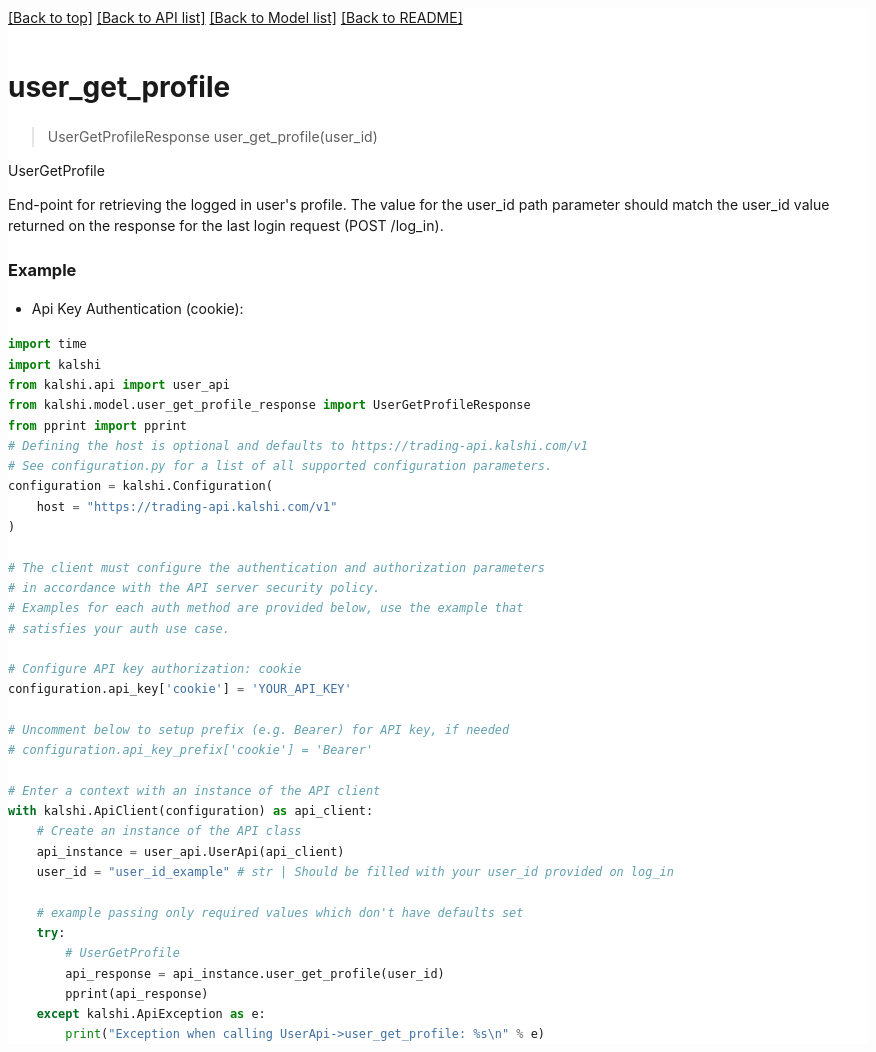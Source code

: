 [[Back to top]](#) [[Back to API list]](../README.md#documentation-for-api-endpoints) [[Back to Model list]](../README.md#documentation-for-models) [[Back to README]](../README.md)

# **user_get_profile**
> UserGetProfileResponse user_get_profile(user_id)

UserGetProfile

End-point for retrieving the logged in user's profile.  The value for the user_id path parameter should match the user_id value returned on the response for the last login request (POST /log_in).

### Example

* Api Key Authentication (cookie):
```python
import time
import kalshi
from kalshi.api import user_api
from kalshi.model.user_get_profile_response import UserGetProfileResponse
from pprint import pprint
# Defining the host is optional and defaults to https://trading-api.kalshi.com/v1
# See configuration.py for a list of all supported configuration parameters.
configuration = kalshi.Configuration(
    host = "https://trading-api.kalshi.com/v1"
)

# The client must configure the authentication and authorization parameters
# in accordance with the API server security policy.
# Examples for each auth method are provided below, use the example that
# satisfies your auth use case.

# Configure API key authorization: cookie
configuration.api_key['cookie'] = 'YOUR_API_KEY'

# Uncomment below to setup prefix (e.g. Bearer) for API key, if needed
# configuration.api_key_prefix['cookie'] = 'Bearer'

# Enter a context with an instance of the API client
with kalshi.ApiClient(configuration) as api_client:
    # Create an instance of the API class
    api_instance = user_api.UserApi(api_client)
    user_id = "user_id_example" # str | Should be filled with your user_id provided on log_in

    # example passing only required values which don't have defaults set
    try:
        # UserGetProfile
        api_response = api_instance.user_get_profile(user_id)
        pprint(api_response)
    except kalshi.ApiException as e:
        print("Exception when calling UserApi->user_get_profile: %s\n" % e)
```
